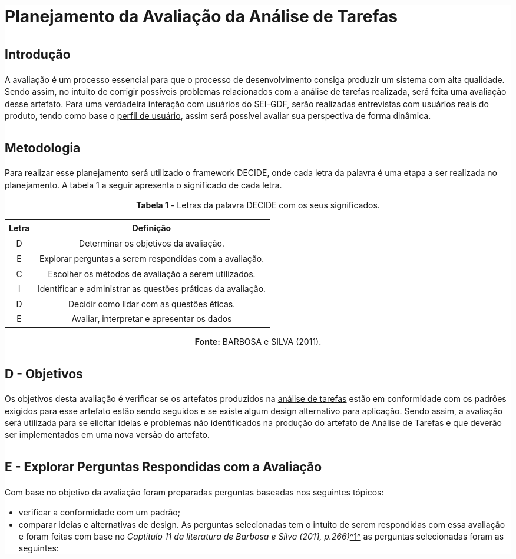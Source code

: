 # Planejamento da Avaliação da Análise de Tarefas

## Introdução

A avaliação é um processo essencial para que o processo de desenvolvimento consiga produzir um sistema com alta qualidade. Sendo assim, no intuito de corrigir possíveis problemas relacionados com a análise de tarefas realizada, será feita uma avaliação desse artefato. Para uma verdadeira interação com usuários do SEI-GDF, serão realizadas entrevistas com usuários reais do produto, tendo como base o [perfil de usuário](https://interacao-humano-computador.github.io/2023.2-SEI-GDF/#/analise-de-requisitos/perfil-de-usuario), assim será possível avaliar sua perspectiva de forma dinâmica.

## Metodologia

Para realizar esse planejamento será utilizado o framework DECIDE, onde cada letra da palavra é uma etapa a ser realizada no planejamento. A tabela 1 a seguir apresenta o significado de cada letra.

<center>

**Tabela 1** - Letras da palavra DECIDE com os seus significados.</p></font>

| Letra |                          Definição                           |
| :---: | :----------------------------------------------------------: |
|   D   |            Determinar os objetivos da avaliação.             |
|   E   |   Explorar perguntas a serem respondidas com a avaliação.    |
|   C   |     Escolher os métodos de avaliação a serem utilizados.     |
|   I   | Identificar e administrar as questões práticas da avaliação. |
|   D   |          Decidir como lidar com as questões éticas.          |
|   E   |          Avaliar, interpretar e apresentar os dados          |

**Fonte:** BARBOSA e SILVA (2011).

</center>

## D - Objetivos

Os objetivos desta avaliação é verificar se os artefatos produzidos na [análise de tarefas](docs/analise-de-requisitos/analise-de-tarefas/HTA.md) estão em conformidade com os padrões exigidos para esse artefato estão sendo seguidos e se existe algum design alternativo para aplicação. Sendo assim, a avaliação será utilizada para se elicitar ideias e problemas não identificados na produção do artefato de Análise de Tarefas e que deverão ser implementados em uma nova versão do artefato.

<a id="met1"></a>

## E - Explorar Perguntas Respondidas com a Avaliação

Com base no objetivo da avaliação foram preparadas perguntas baseadas nos seguintes tópicos:

- verificar a conformidade com um padrão;
- comparar ideias e alternativas de design.
  As perguntas selecionadas tem o intuito de serem respondidas com essa avaliação e foram feitas com base no _Captítulo 11 da literatura de Barbosa e Silva (2011, p.266)_<a id="anchor_1" href="#REF1">^1^</a> as perguntas selecionadas foram as seguintes:
